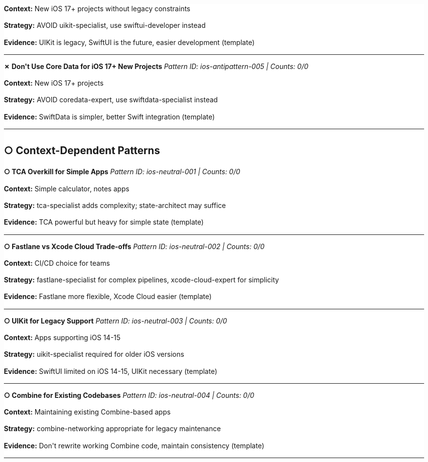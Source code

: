 **Context:** New iOS 17+ projects without legacy constraints

**Strategy:** AVOID uikit-specialist, use swiftui-developer instead

**Evidence:** UIKit is legacy, SwiftUI is the future, easier development (template)

---

**✗ Don't Use Core Data for iOS 17+ New Projects**
*Pattern ID: ios-antipattern-005 | Counts: 0/0*

**Context:** New iOS 17+ projects

**Strategy:** AVOID coredata-expert, use swiftdata-specialist instead

**Evidence:** SwiftData is simpler, better Swift integration (template)

---

## ○ Context-Dependent Patterns

**○ TCA Overkill for Simple Apps**
*Pattern ID: ios-neutral-001 | Counts: 0/0*

**Context:** Simple calculator, notes apps

**Strategy:** tca-specialist adds complexity; state-architect may suffice

**Evidence:** TCA powerful but heavy for simple state (template)

---

**○ Fastlane vs Xcode Cloud Trade-offs**
*Pattern ID: ios-neutral-002 | Counts: 0/0*

**Context:** CI/CD choice for teams

**Strategy:** fastlane-specialist for complex pipelines, xcode-cloud-expert for simplicity

**Evidence:** Fastlane more flexible, Xcode Cloud easier (template)

---

**○ UIKit for Legacy Support**
*Pattern ID: ios-neutral-003 | Counts: 0/0*

**Context:** Apps supporting iOS 14-15

**Strategy:** uikit-specialist required for older iOS versions

**Evidence:** SwiftUI limited on iOS 14-15, UIKit necessary (template)

---

**○ Combine for Existing Codebases**
*Pattern ID: ios-neutral-004 | Counts: 0/0*

**Context:** Maintaining existing Combine-based apps

**Strategy:** combine-networking appropriate for legacy maintenance

**Evidence:** Don't rewrite working Combine code, maintain consistency (template)

---